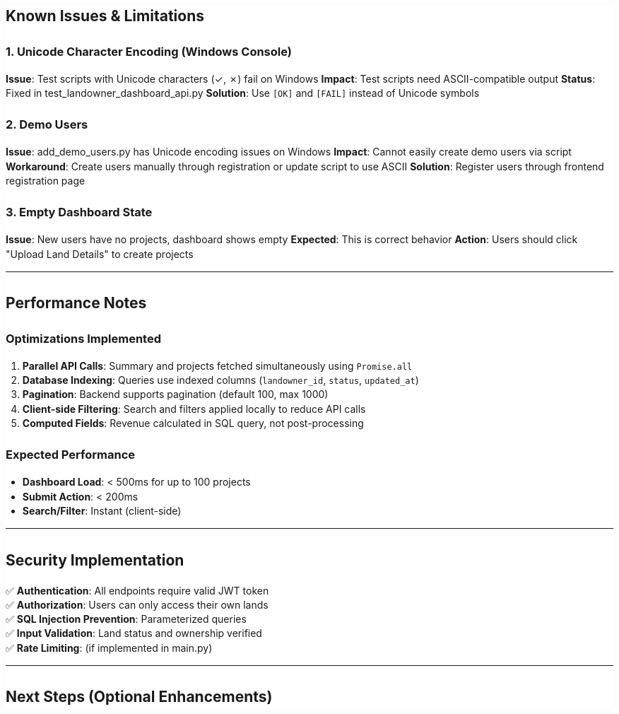 
## Known Issues & Limitations

### 1. Unicode Character Encoding (Windows Console)
**Issue**: Test scripts with Unicode characters (✓, ✗) fail on Windows
**Impact**: Test scripts need ASCII-compatible output
**Status**: Fixed in test_landowner_dashboard_api.py
**Solution**: Use `[OK]` and `[FAIL]` instead of Unicode symbols

### 2. Demo Users
**Issue**: add_demo_users.py has Unicode encoding issues on Windows
**Impact**: Cannot easily create demo users via script
**Workaround**: Create users manually through registration or update script to use ASCII
**Solution**: Register users through frontend registration page

### 3. Empty Dashboard State
**Issue**: New users have no projects, dashboard shows empty
**Expected**: This is correct behavior
**Action**: Users should click "Upload Land Details" to create projects

---

## Performance Notes

### Optimizations Implemented
1. **Parallel API Calls**: Summary and projects fetched simultaneously using `Promise.all`
2. **Database Indexing**: Queries use indexed columns (`landowner_id`, `status`, `updated_at`)
3. **Pagination**: Backend supports pagination (default 100, max 1000)
4. **Client-side Filtering**: Search and filters applied locally to reduce API calls
5. **Computed Fields**: Revenue calculated in SQL query, not post-processing

### Expected Performance
- **Dashboard Load**: < 500ms for up to 100 projects
- **Submit Action**: < 200ms
- **Search/Filter**: Instant (client-side)

---

## Security Implementation

✅ **Authentication**: All endpoints require valid JWT token  
✅ **Authorization**: Users can only access their own lands  
✅ **SQL Injection Prevention**: Parameterized queries  
✅ **Input Validation**: Land status and ownership verified  
✅ **Rate Limiting**: (if implemented in main.py)  

---

## Next Steps (Optional Enhancements)

